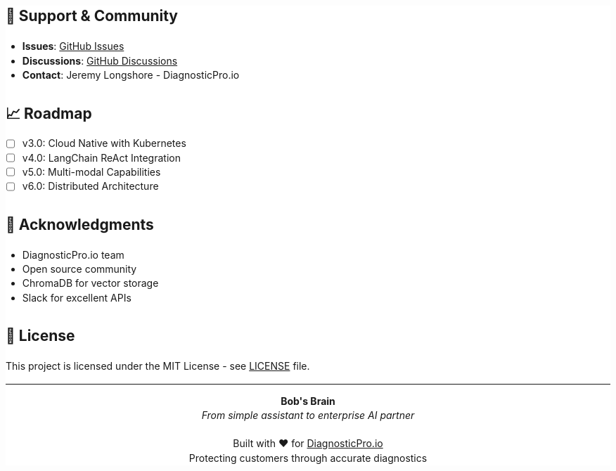 ## 🤝 Support & Community

- **Issues**: [GitHub Issues](https://github.com/jeremylongshore/bobs-brain/issues)
- **Discussions**: [GitHub Discussions](https://github.com/jeremylongshore/bobs-brain/discussions)
- **Contact**: Jeremy Longshore - DiagnosticPro.io

## 📈 Roadmap

- [ ] v3.0: Cloud Native with Kubernetes
- [ ] v4.0: LangChain ReAct Integration
- [ ] v5.0: Multi-modal Capabilities
- [ ] v6.0: Distributed Architecture

## 🙏 Acknowledgments

- DiagnosticPro.io team
- Open source community
- ChromaDB for vector storage
- Slack for excellent APIs

## 📄 License

This project is licensed under the MIT License - see [LICENSE](LICENSE) file.

---

<p align="center">
  <strong>Bob's Brain</strong><br>
  <em>From simple assistant to enterprise AI partner</em><br>
  <br>
  Built with ❤️ for <a href="https://diagnosticpro.io">DiagnosticPro.io</a><br>
  Protecting customers through accurate diagnostics
</p>